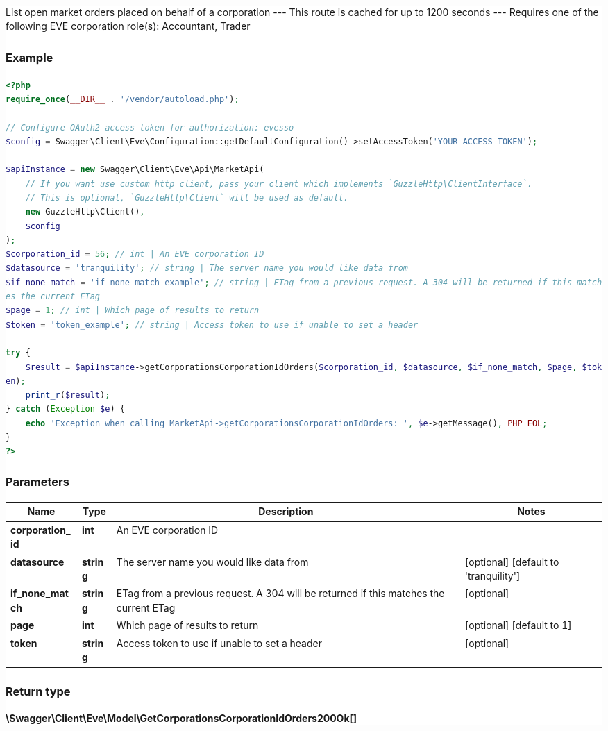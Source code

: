 List open market orders placed on behalf of a corporation  ---  This route is cached for up to 1200 seconds  --- Requires one of the following EVE corporation role(s): Accountant, Trader

### Example
```php
<?php
require_once(__DIR__ . '/vendor/autoload.php');

// Configure OAuth2 access token for authorization: evesso
$config = Swagger\Client\Eve\Configuration::getDefaultConfiguration()->setAccessToken('YOUR_ACCESS_TOKEN');

$apiInstance = new Swagger\Client\Eve\Api\MarketApi(
    // If you want use custom http client, pass your client which implements `GuzzleHttp\ClientInterface`.
    // This is optional, `GuzzleHttp\Client` will be used as default.
    new GuzzleHttp\Client(),
    $config
);
$corporation_id = 56; // int | An EVE corporation ID
$datasource = 'tranquility'; // string | The server name you would like data from
$if_none_match = 'if_none_match_example'; // string | ETag from a previous request. A 304 will be returned if this matches the current ETag
$page = 1; // int | Which page of results to return
$token = 'token_example'; // string | Access token to use if unable to set a header

try {
    $result = $apiInstance->getCorporationsCorporationIdOrders($corporation_id, $datasource, $if_none_match, $page, $token);
    print_r($result);
} catch (Exception $e) {
    echo 'Exception when calling MarketApi->getCorporationsCorporationIdOrders: ', $e->getMessage(), PHP_EOL;
}
?>
```

### Parameters

Name | Type | Description  | Notes
------------- | ------------- | ------------- | -------------
 **corporation_id** | **int**| An EVE corporation ID |
 **datasource** | **string**| The server name you would like data from | [optional] [default to &#39;tranquility&#39;]
 **if_none_match** | **string**| ETag from a previous request. A 304 will be returned if this matches the current ETag | [optional]
 **page** | **int**| Which page of results to return | [optional] [default to 1]
 **token** | **string**| Access token to use if unable to set a header | [optional]

### Return type

[**\Swagger\Client\Eve\Model\GetCorporationsCorporationIdOrders200Ok[]**](../Model/GetCorporationsCorporationIdOrders200Ok.md)
